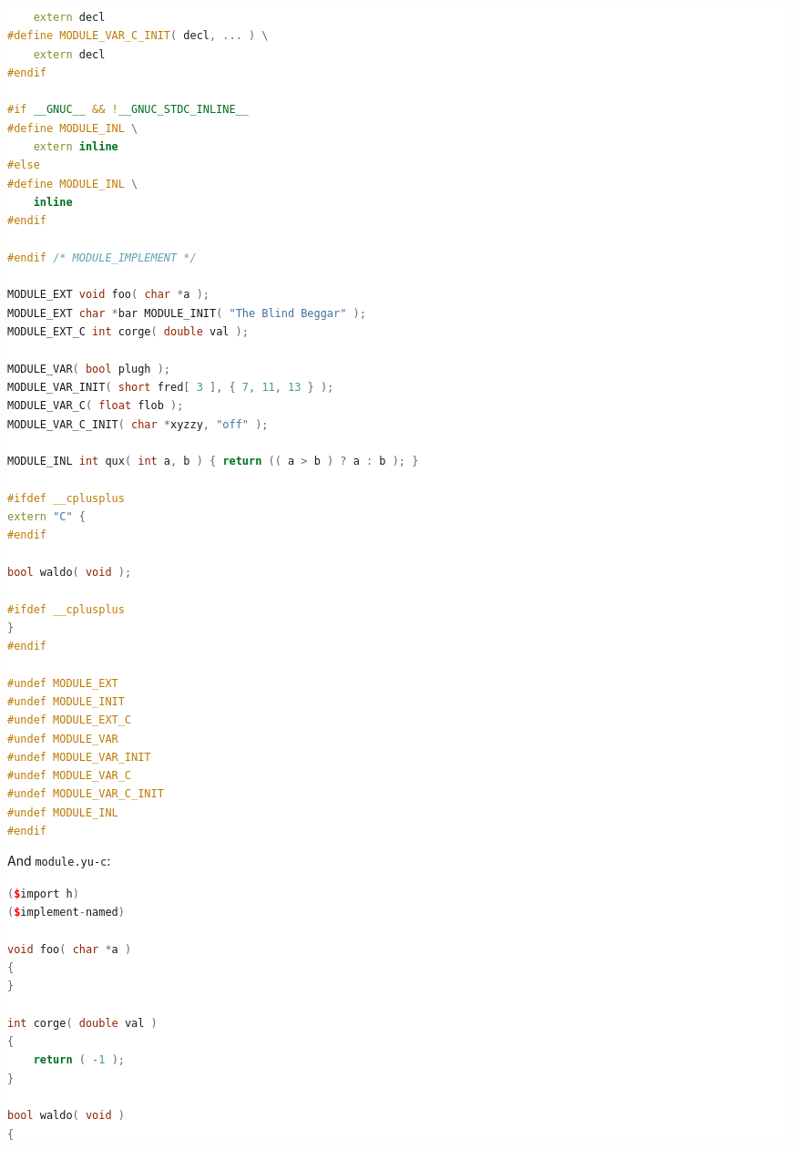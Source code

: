 ```cpp
	extern decl
#define MODULE_VAR_C_INIT( decl, ... ) \
	extern decl
#endif

#if __GNUC__ && !__GNUC_STDC_INLINE__
#define MODULE_INL \
	extern inline
#else
#define MODULE_INL \
	inline
#endif

#endif /* MODULE_IMPLEMENT */

MODULE_EXT void foo( char *a );
MODULE_EXT char *bar MODULE_INIT( "The Blind Beggar" );
MODULE_EXT_C int corge( double val );

MODULE_VAR( bool plugh );
MODULE_VAR_INIT( short fred[ 3 ], { 7, 11, 13 } );
MODULE_VAR_C( float flob );
MODULE_VAR_C_INIT( char *xyzzy, "off" );

MODULE_INL int qux( int a, b ) { return (( a > b ) ? a : b ); }

#ifdef __cplusplus
extern "C" {
#endif

bool waldo( void );

#ifdef __cplusplus
}
#endif

#undef MODULE_EXT
#undef MODULE_INIT
#undef MODULE_EXT_C
#undef MODULE_VAR
#undef MODULE_VAR_INIT
#undef MODULE_VAR_C
#undef MODULE_VAR_C_INIT
#undef MODULE_INL
#endif
```

And `module.yu-c`:

```cpp
($import h)
($implement-named)

void foo( char *a )
{
}

int corge( double val )
{
	return ( -1 );
}

bool waldo( void )
{
```